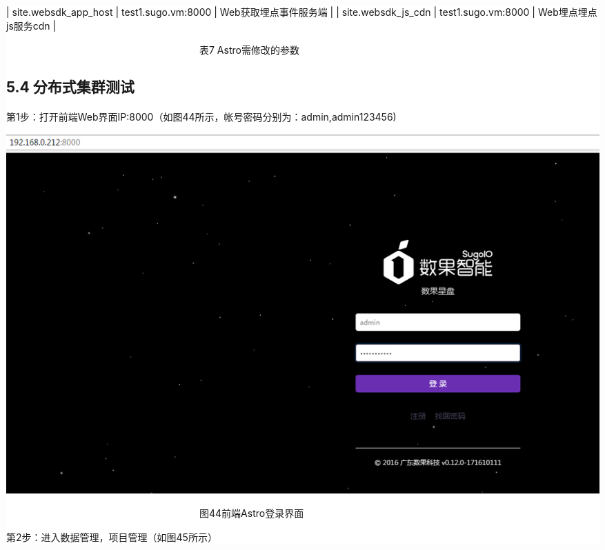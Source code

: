 | site.websdk_app_host    | test1.sugo.vm:8000      | Web获取埋点事件服务端   |
| site.websdk_js_cdn      | test1.sugo.vm:8000      | Web埋点埋点js服务cdn    |

&emsp;&emsp;&emsp;&emsp;&emsp;&emsp;&emsp;&emsp;&emsp;&emsp;&emsp;&emsp;&emsp;&emsp;&emsp;&emsp;&emsp;&emsp;&emsp;&emsp;表7 Astro需修改的参数

## 5.4 分布式集群测试 ##

第1步：打开前端Web界面IP:8000（如图44所示，帐号密码分别为：admin,admin123456)

![](media/a70f39f7f1dc2dc6814dafc5322e5faa.png)

&emsp;&emsp;&emsp;&emsp;&emsp;&emsp;&emsp;&emsp;&emsp;&emsp;&emsp;&emsp;&emsp;&emsp;&emsp;&emsp;&emsp;&emsp;&emsp;&emsp;图44前端Astro登录界面

第2步：进入数据管理，项目管理（如图45所示）
